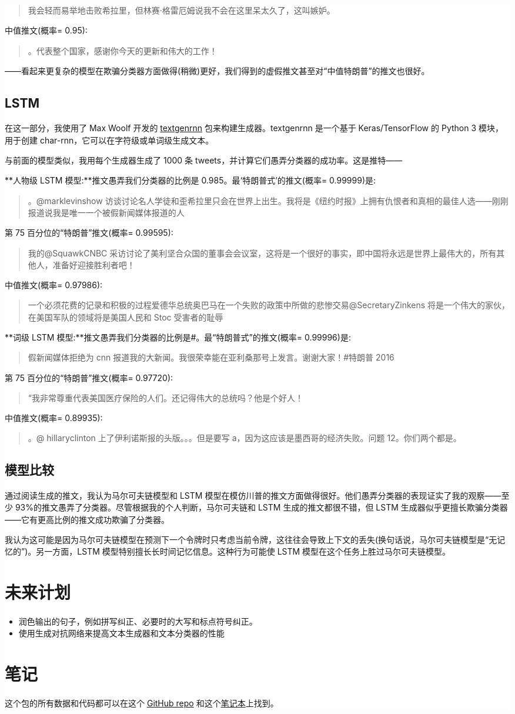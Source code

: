 > 我会轻而易举地击败希拉里，但林赛·格雷厄姆说我不会在这里呆太久了，这叫嫉妒。

中值推文(概率= 0.95):

> 。代表整个国家，感谢你今天的更新和伟大的工作！

——看起来更复杂的模型在欺骗分类器方面做得(稍微)更好，我们得到的虚假推文甚至对“中值特朗普”的推文也很好。

## LSTM

在这一部分，我使用了 Max Woolf 开发的 [textgenrnn](https://github.com/minimaxir/textgenrnn) 包来构建生成器。textgenrnn 是一个基于 Keras/TensorFlow 的 Python 3 模块，用于创建 char-rnn，它可以在字符级或单词级生成文本。

与前面的模型类似，我用每个生成器生成了 1000 条 tweets，并计算它们愚弄分类器的成功率。这是推特——

**人物级 LSTM 模型:**推文愚弄我们分类器的比例是 0.985。最‘特朗普式’的推文(概率= 0.99999)是:

> 。@marklevinshow 访谈讨论名人学徒和歪希拉里只会在世界上出生。我将是《纽约时报》上拥有仇恨者和真相的最佳人选——刚刚报道说我是唯一一个被假新闻媒体报道的人

第 75 百分位的“特朗普”推文(概率= 0.99595):

> 我的@SquawkCNBC 采访讨论了美利坚合众国的董事会会议室，这将是一个很好的事实，即中国将永远是世界上最伟大的，所有其他人，准备好迎接胜利者吧！

中值推文(概率= 0.97986):

> 一个必须花费的记录和积极的过程爱德华总统奥巴马在一个失败的政策中所做的悲惨交易@SecretaryZinkens 将是一个伟大的家伙，在美国军队的领域将是美国人民和 Stoc 受害者的耻辱

**词级 LSTM 模型:**推文愚弄我们分类器的比例是#。最“特朗普式”的推文(概率= 0.99996)是:

> 假新闻媒体拒绝为 cnn 报道我的大新闻。我很荣幸能在亚利桑那号上发言。谢谢大家！#特朗普 2016

第 75 百分位的“特朗普”推文(概率= 0.97720):

> “我非常尊重代表美国医疗保险的人们。还记得伟大的总统吗？他是个好人！

中值推文(概率= 0.89935):

> 。@ hillaryclinton 上了伊利诺斯报的头版。。。但是要写 a，因为这应该是墨西哥的经济失败。问题 12。你们两个都是。

## 模型比较

通过阅读生成的推文，我认为马尔可夫链模型和 LSTM 模型在模仿川普的推文方面做得很好。他们愚弄分类器的表现证实了我的观察——至少 93%的推文愚弄了分类器。尽管根据我的个人判断，马尔可夫链和 LSTM 生成的推文都很不错，但 LSTM 生成器似乎更擅长欺骗分类器——它有更高比例的推文成功欺骗了分类器。

我认为这可能是因为马尔可夫链模型在预测下一个令牌时只考虑当前令牌，这往往会导致上下文的丢失(换句话说，马尔可夫链模型是“无记忆的”)。另一方面，LSTM 模型特别擅长长时间记忆信息。这种行为可能使 LSTM 模型在这个任务上胜过马尔可夫链模型。

# 未来计划

*   润色输出的句子，例如拼写纠正、必要时的大写和标点符号纠正。
*   使用生成对抗网络来提高文本生成器和文本分类器的性能

# 笔记

这个包的所有数据和代码都可以在这个 [GitHub repo](https://github.com/SUN-Wenjun/Trump_Tweet_Generator) 和这个[笔记本](https://github.com/SUN-Wenjun/Trump_Tweet_Generator/blob/master/trumpy_tweet.ipynb)上找到。